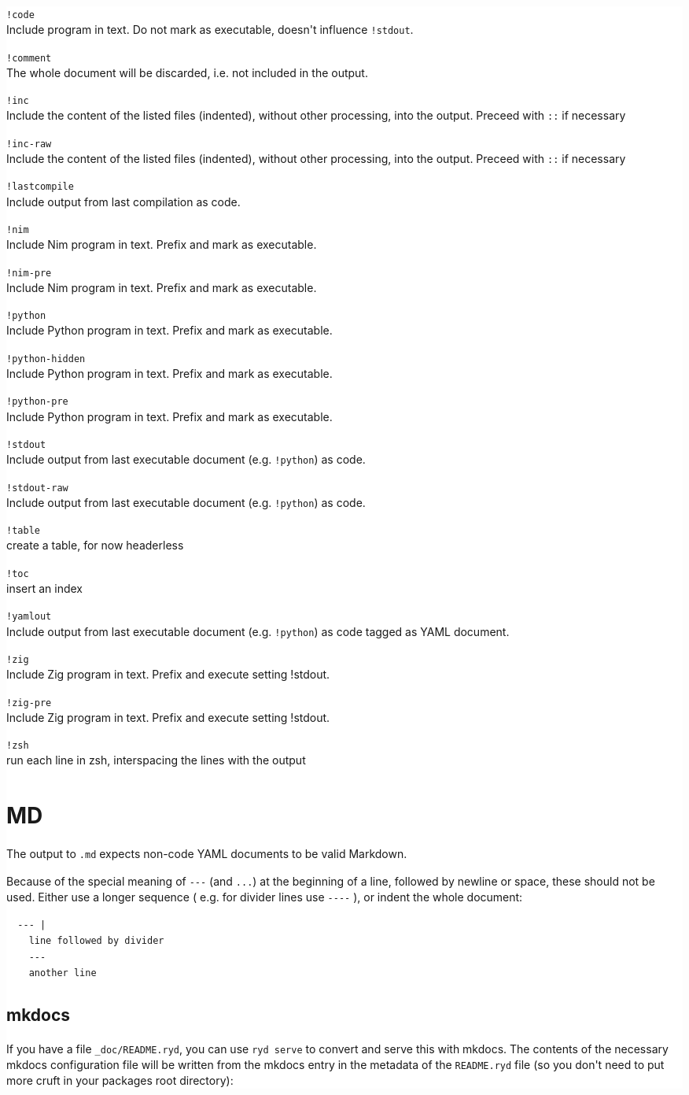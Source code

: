 `!code`<br>  Include program in text. Do not mark as executable, doesn't influence ``!stdout``.

`!comment`<br>  The whole document will be discarded, i.e. not included in the output.

`!inc`<br>  Include the content of the listed files (indented), without other processing,          into the output. Preceed with ``::`` if necessary

`!inc-raw`<br>  Include the content of the listed files (indented), without other processing,          into the output. Preceed with ``::`` if necessary

`!lastcompile`<br>  Include output from last compilation as code.

`!nim`<br>  Include Nim program in text. Prefix and mark as executable.

`!nim-pre`<br>  Include Nim program in text. Prefix and mark as executable.

`!python`<br>  Include Python program in text. Prefix and mark as executable.

`!python-hidden`<br>  Include Python program in text. Prefix and mark as executable.

`!python-pre`<br>  Include Python program in text. Prefix and mark as executable.

`!stdout`<br>  Include output from last executable document (e.g. ``!python``) as code.

`!stdout-raw`<br>  Include output from last executable document (e.g. ``!python``) as code.

`!table`<br>  create a table, for now headerless

`!toc`<br>  insert an index

`!yamlout`<br>  Include output from last executable document (e.g. ``!python``) as code tagged as         YAML document.

`!zig`<br>  Include Zig program in text. Prefix and execute setting !stdout.

`!zig-pre`<br>  Include Zig program in text. Prefix and execute setting !stdout.

`!zsh`<br>  run each line in zsh, interspacing the lines with the output

# MD

The output to `.md` expects non-code YAML documents to be valid
Markdown.

Because of the special meaning of `---` (and `...`) at the beginning of
a line, followed by newline or space, these should not be used. Either
use a longer sequence ( e.g. for divider lines use `----` ), or
indent the whole document:

```
  --- |
    line followed by divider
    ---
    another line
```

## mkdocs

If you have a file `_doc/README.ryd`, you can use `ryd serve` to
convert and serve this with mkdocs. The contents of the necessary
mkdocs configuration file will be written from the mkdocs entry in the metadata
of the `README.ryd` file (so you don't need to put more cruft in your packages root
directory):
